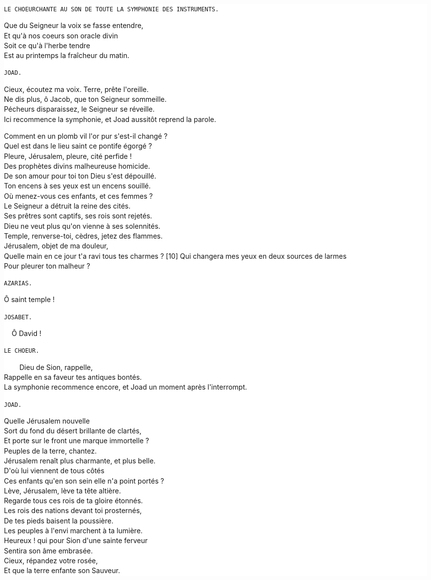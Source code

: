     LE CHOEURCHANTE AU SON DE TOUTE LA SYMPHONIE DES INSTRUMENTS.
Que du Seigneur la voix se fasse entendre,  
Et qu'à nos coeurs son oracle divin  
Soit ce qu'à l'herbe tendre  
Est au printemps la fraîcheur du matin.  

    JOAD.
Cieux, écoutez ma voix. Terre, prête l'oreille.  
Ne dis plus, ô Jacob, que ton Seigneur sommeille.  
Pécheurs disparaissez, le Seigneur se réveille.  
Ici recommence la symphonie, et Joad aussitôt reprend la parole.

Comment en un plomb vil l'or pur s'est-il changé ?  
Quel est dans le lieu saint ce pontife égorgé ?  
Pleure, Jérusalem, pleure, cité perfide !  
Des prophètes divins malheureuse homicide.  
De son amour pour toi ton Dieu s'est dépouillé.  
Ton encens à ses yeux est un encens souillé.  
Où menez-vous ces enfants, et ces femmes ?  
Le Seigneur a détruit la reine des cités.  
Ses prêtres sont captifs, ses rois sont rejetés.  
Dieu ne veut plus qu'on vienne à ses solennités.  
Temple, renverse-toi, cèdres, jetez des flammes.  
Jérusalem, objet de ma douleur,  
Quelle main en ce jour t'a ravi tous tes charmes ?   [10]
Qui changera mes yeux en deux sources de larmes  
Pour pleurer ton malheur ?  

    AZARIAS.
Ô saint temple !  

    JOSABET.
    Ô David !  

    LE CHOEUR.
        Dieu de Sion, rappelle,  
Rappelle en sa faveur tes antiques bontés.  
La symphonie recommence encore, et Joad un moment après l'interrompt.


    JOAD.
Quelle Jérusalem nouvelle  
Sort du fond du désert brillante de clartés,  
Et porte sur le front une marque immortelle ?  
Peuples de la terre, chantez.  
Jérusalem renaît plus charmante, et plus belle.  
D'où lui viennent de tous côtés  
Ces enfants qu'en son sein elle n'a point portés ?  
Lève, Jérusalem, lève ta tête altière.  
Regarde tous ces rois de ta gloire étonnés.  
Les rois des nations devant toi prosternés,  
De tes pieds baisent la poussière.  
Les peuples à l'envi marchent à ta lumière.  
Heureux ! qui pour Sion d'une sainte ferveur  
Sentira son âme embrasée.  
Cieux, répandez votre rosée,  
Et que la terre enfante son Sauveur.  
